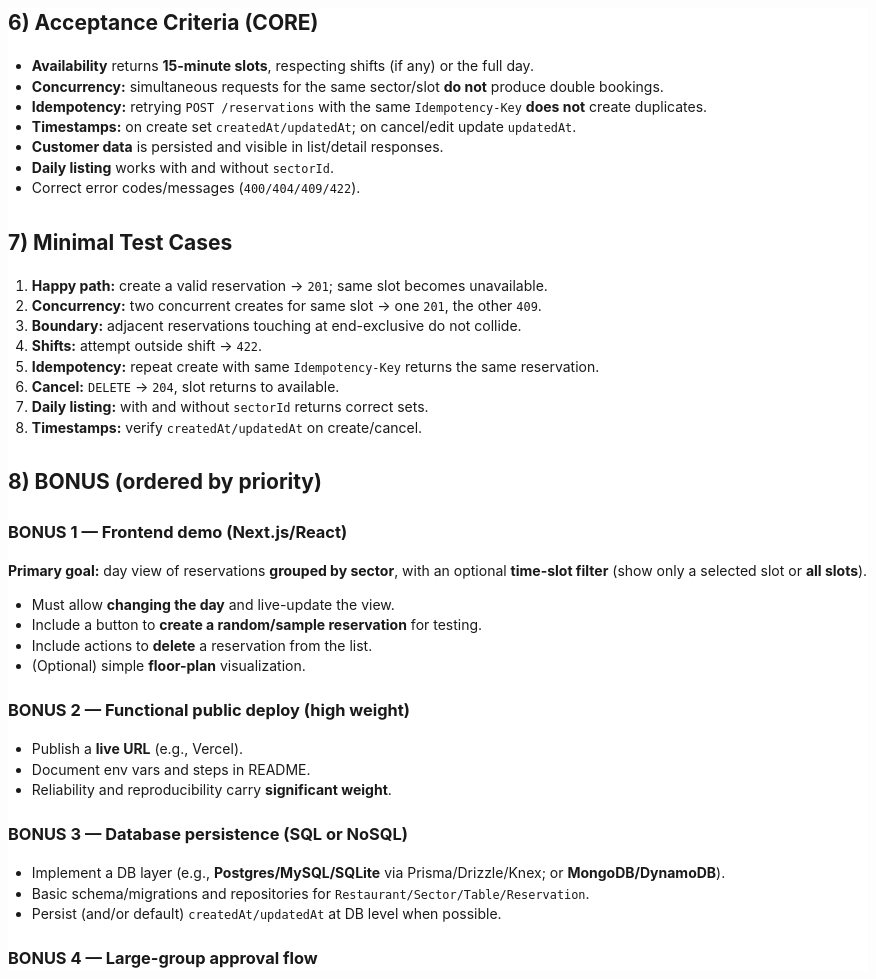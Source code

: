 
## 6) Acceptance Criteria (CORE)

* **Availability** returns **15-minute slots**, respecting shifts (if any) or the full day.
* **Concurrency:** simultaneous requests for the same sector/slot **do not** produce double bookings.
* **Idempotency:** retrying `POST /reservations` with the same `Idempotency-Key` **does not** create duplicates.
* **Timestamps:** on create set `createdAt/updatedAt`; on cancel/edit update `updatedAt`.
* **Customer data** is persisted and visible in list/detail responses.
* **Daily listing** works with and without `sectorId`.
* Correct error codes/messages (`400/404/409/422`).


## 7) Minimal Test Cases

1. **Happy path:** create a valid reservation → `201`; same slot becomes unavailable.
2. **Concurrency:** two concurrent creates for same slot → one `201`, the other `409`.
3. **Boundary:** adjacent reservations touching at end-exclusive do not collide.
4. **Shifts:** attempt outside shift → `422`.
5. **Idempotency:** repeat create with same `Idempotency-Key` returns the same reservation.
6. **Cancel:** `DELETE` → `204`, slot returns to available.
7. **Daily listing:** with and without `sectorId` returns correct sets.
8. **Timestamps:** verify `createdAt/updatedAt` on create/cancel.


## 8) BONUS (ordered by priority)

### BONUS 1 — **Frontend demo (Next.js/React)**

**Primary goal:** day view of reservations **grouped by sector**, with an optional **time-slot filter** (show only a selected slot or **all slots**).

* Must allow **changing the day** and live-update the view.
* Include a button to **create a random/sample reservation** for testing.
* Include actions to **delete** a reservation from the list.
* (Optional) simple **floor-plan** visualization.

### BONUS 2 — **Functional public deploy (high weight)**

* Publish a **live URL** (e.g., Vercel).
* Document env vars and steps in README.
* Reliability and reproducibility carry **significant weight**.

### BONUS 3 — **Database persistence (SQL or NoSQL)**

* Implement a DB layer (e.g., **Postgres/MySQL/SQLite** via Prisma/Drizzle/Knex; or **MongoDB/DynamoDB**).
* Basic schema/migrations and repositories for `Restaurant/Sector/Table/Reservation`.
* Persist (and/or default) `createdAt/updatedAt` at DB level when possible.

### BONUS 4 — **Large-group approval flow**
